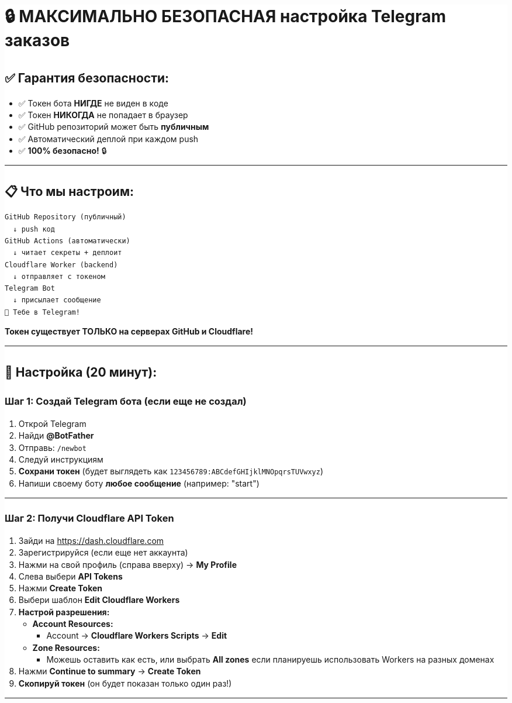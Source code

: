 # 🔒 МАКСИМАЛЬНО БЕЗОПАСНАЯ настройка Telegram заказов

## ✅ Гарантия безопасности:

- ✅ Токен бота **НИГДЕ** не виден в коде
- ✅ Токен **НИКОГДА** не попадает в браузер
- ✅ GitHub репозиторий может быть **публичным**
- ✅ Автоматический деплой при каждом push
- ✅ **100% безопасно!** 🔒

---

## 📋 Что мы настроим:

```
GitHub Repository (публичный)
  ↓ push код
GitHub Actions (автоматически)
  ↓ читает секреты + деплоит
Cloudflare Worker (backend)
  ↓ отправляет с токеном
Telegram Bot
  ↓ присылает сообщение
📱 Тебе в Telegram!
```

**Токен существует ТОЛЬКО на серверах GitHub и Cloudflare!**

---

## 🚀 Настройка (20 минут):

### Шаг 1: Создай Telegram бота (если еще не создал)

1. Открой Telegram
2. Найди **@BotFather**
3. Отправь: `/newbot`
4. Следуй инструкциям
5. **Сохрани токен** (будет выглядеть как `123456789:ABCdefGHIjklMNOpqrsTUVwxyz`)
6. Напиши своему боту **любое сообщение** (например: "start")

---

### Шаг 2: Получи Cloudflare API Token

1. Зайди на https://dash.cloudflare.com
2. Зарегистрируйся (если еще нет аккаунта)
3. Нажми на свой профиль (справа вверху) → **My Profile**
4. Слева выбери **API Tokens**
5. Нажми **Create Token**
6. Выбери шаблон **Edit Cloudflare Workers**
7. **Настрой разрешения:**
   - **Account Resources:**
     - Account → **Cloudflare Workers Scripts** → **Edit**
   - **Zone Resources:**
     - Можешь оставить как есть, или выбрать **All zones** если планируешь использовать Workers на разных доменах
8. Нажми **Continue to summary** → **Create Token**
9. **Скопируй токен** (он будет показан только один раз!)

---